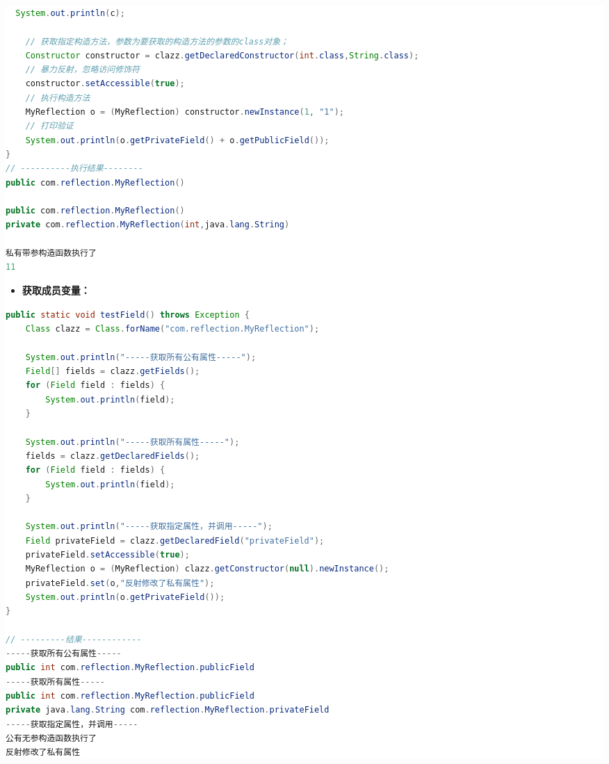   ```java
  	System.out.println(c);
      
      // 获取指定构造方法，参数为要获取的构造方法的参数的class对象；
      Constructor constructor = clazz.getDeclaredConstructor(int.class,String.class);
      // 暴力反射，忽略访问修饰符
      constructor.setAccessible(true);
      // 执行构造方法
      MyReflection o = (MyReflection) constructor.newInstance(1, "1");
      // 打印验证
      System.out.println(o.getPrivateField() + o.getPublicField());
  }
  // ----------执行结果--------
  public com.reflection.MyReflection()
      
  public com.reflection.MyReflection()
  private com.reflection.MyReflection(int,java.lang.String)
  
  私有带参构造函数执行了
  11
  
  ```

  - **获取成员变量：**

  ```java
  public static void testField() throws Exception {
      Class clazz = Class.forName("com.reflection.MyReflection");
  
      System.out.println("-----获取所有公有属性-----");
      Field[] fields = clazz.getFields();
      for (Field field : fields) {
          System.out.println(field);
      }
  
      System.out.println("-----获取所有属性-----");
      fields = clazz.getDeclaredFields();
      for (Field field : fields) {
          System.out.println(field);
      }
  
      System.out.println("-----获取指定属性，并调用-----");
      Field privateField = clazz.getDeclaredField("privateField");
      privateField.setAccessible(true);
      MyReflection o = (MyReflection) clazz.getConstructor(null).newInstance();
      privateField.set(o,"反射修改了私有属性");
      System.out.println(o.getPrivateField());
  }
  
  // ---------结果------------
  -----获取所有公有属性-----
  public int com.reflection.MyReflection.publicField
  -----获取所有属性-----
  public int com.reflection.MyReflection.publicField
  private java.lang.String com.reflection.MyReflection.privateField
  -----获取指定属性，并调用-----
  公有无参构造函数执行了
  反射修改了私有属性
  ```
